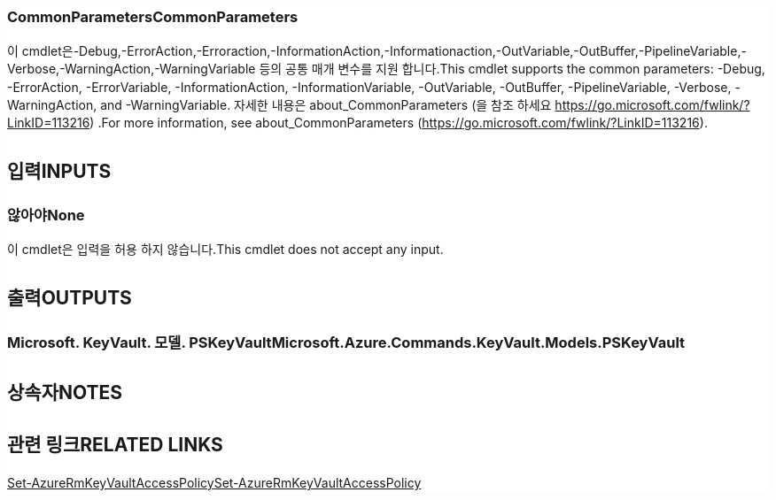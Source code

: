 ### <span data-ttu-id="a5010-166">CommonParameters</span><span class="sxs-lookup"><span data-stu-id="a5010-166">CommonParameters</span></span>
<span data-ttu-id="a5010-167">이 cmdlet은-Debug,-ErrorAction,-Erroraction,-InformationAction,-Informationaction,-OutVariable,-OutBuffer,-PipelineVariable,-Verbose,-WarningAction,-WarningVariable 등의 공통 매개 변수를 지원 합니다.</span><span class="sxs-lookup"><span data-stu-id="a5010-167">This cmdlet supports the common parameters: -Debug, -ErrorAction, -ErrorVariable, -InformationAction, -InformationVariable, -OutVariable, -OutBuffer, -PipelineVariable, -Verbose, -WarningAction, and -WarningVariable.</span></span> <span data-ttu-id="a5010-168">자세한 내용은 about_CommonParameters (을 참조 하세요 https://go.microsoft.com/fwlink/?LinkID=113216) .</span><span class="sxs-lookup"><span data-stu-id="a5010-168">For more information, see about_CommonParameters (https://go.microsoft.com/fwlink/?LinkID=113216).</span></span>

## <span data-ttu-id="a5010-169">입력</span><span class="sxs-lookup"><span data-stu-id="a5010-169">INPUTS</span></span>

### <span data-ttu-id="a5010-170">않아야</span><span class="sxs-lookup"><span data-stu-id="a5010-170">None</span></span>
<span data-ttu-id="a5010-171">이 cmdlet은 입력을 허용 하지 않습니다.</span><span class="sxs-lookup"><span data-stu-id="a5010-171">This cmdlet does not accept any input.</span></span>

## <span data-ttu-id="a5010-172">출력</span><span class="sxs-lookup"><span data-stu-id="a5010-172">OUTPUTS</span></span>

### <span data-ttu-id="a5010-173">Microsoft. KeyVault. 모델. PSKeyVault</span><span class="sxs-lookup"><span data-stu-id="a5010-173">Microsoft.Azure.Commands.KeyVault.Models.PSKeyVault</span></span>

## <span data-ttu-id="a5010-174">상속자</span><span class="sxs-lookup"><span data-stu-id="a5010-174">NOTES</span></span>

## <span data-ttu-id="a5010-175">관련 링크</span><span class="sxs-lookup"><span data-stu-id="a5010-175">RELATED LINKS</span></span>

[<span data-ttu-id="a5010-176">Set-AzureRmKeyVaultAccessPolicy</span><span class="sxs-lookup"><span data-stu-id="a5010-176">Set-AzureRmKeyVaultAccessPolicy</span></span>](./Set-AzureRmKeyVaultAccessPolicy.md)

